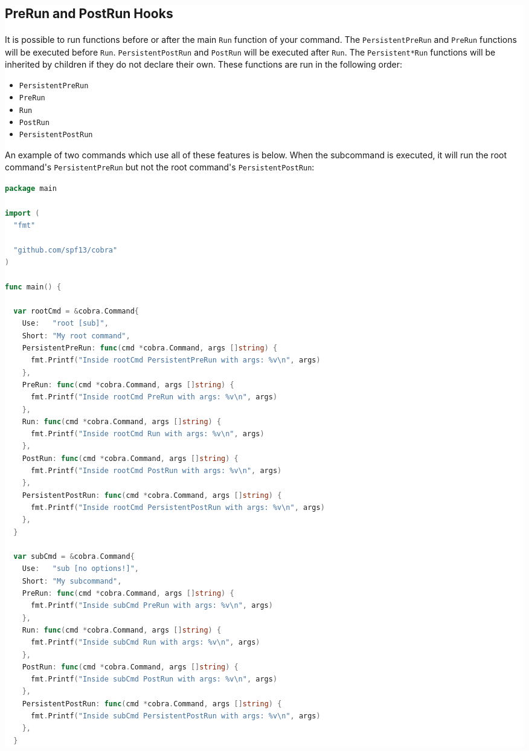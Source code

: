 ## PreRun and PostRun Hooks

It is possible to run functions before or after the main `Run` function of your command. The `PersistentPreRun` and `PreRun` functions will be executed before `Run`. `PersistentPostRun` and `PostRun` will be executed after `Run`.  The `Persistent*Run` functions will be inherited by children if they do not declare their own.  These functions are run in the following order:

- `PersistentPreRun`
- `PreRun`
- `Run`
- `PostRun`
- `PersistentPostRun`

An example of two commands which use all of these features is below.  When the subcommand is executed, it will run the root command's `PersistentPreRun` but not the root command's `PersistentPostRun`:

```go
package main

import (
  "fmt"

  "github.com/spf13/cobra"
)

func main() {

  var rootCmd = &cobra.Command{
    Use:   "root [sub]",
    Short: "My root command",
    PersistentPreRun: func(cmd *cobra.Command, args []string) {
      fmt.Printf("Inside rootCmd PersistentPreRun with args: %v\n", args)
    },
    PreRun: func(cmd *cobra.Command, args []string) {
      fmt.Printf("Inside rootCmd PreRun with args: %v\n", args)
    },
    Run: func(cmd *cobra.Command, args []string) {
      fmt.Printf("Inside rootCmd Run with args: %v\n", args)
    },
    PostRun: func(cmd *cobra.Command, args []string) {
      fmt.Printf("Inside rootCmd PostRun with args: %v\n", args)
    },
    PersistentPostRun: func(cmd *cobra.Command, args []string) {
      fmt.Printf("Inside rootCmd PersistentPostRun with args: %v\n", args)
    },
  }

  var subCmd = &cobra.Command{
    Use:   "sub [no options!]",
    Short: "My subcommand",
    PreRun: func(cmd *cobra.Command, args []string) {
      fmt.Printf("Inside subCmd PreRun with args: %v\n", args)
    },
    Run: func(cmd *cobra.Command, args []string) {
      fmt.Printf("Inside subCmd Run with args: %v\n", args)
    },
    PostRun: func(cmd *cobra.Command, args []string) {
      fmt.Printf("Inside subCmd PostRun with args: %v\n", args)
    },
    PersistentPostRun: func(cmd *cobra.Command, args []string) {
      fmt.Printf("Inside subCmd PersistentPostRun with args: %v\n", args)
    },
  }
```